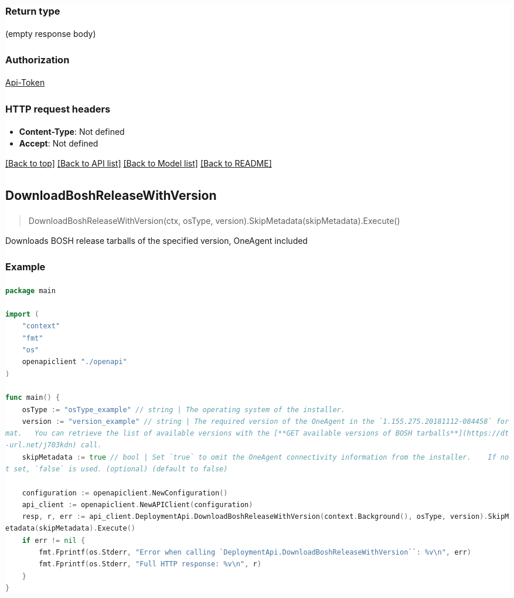 ### Return type

 (empty response body)

### Authorization

[Api-Token](../README.md#Api-Token)

### HTTP request headers

- **Content-Type**: Not defined
- **Accept**: Not defined

[[Back to top]](#) [[Back to API list]](../README.md#documentation-for-api-endpoints)
[[Back to Model list]](../README.md#documentation-for-models)
[[Back to README]](../README.md)


## DownloadBoshReleaseWithVersion

> DownloadBoshReleaseWithVersion(ctx, osType, version).SkipMetadata(skipMetadata).Execute()

Downloads BOSH release tarballs of the specified version, OneAgent included



### Example

```go
package main

import (
    "context"
    "fmt"
    "os"
    openapiclient "./openapi"
)

func main() {
    osType := "osType_example" // string | The operating system of the installer.
    version := "version_example" // string | The required version of the OneAgent in the `1.155.275.20181112-084458` format.   You can retrieve the list of available versions with the [**GET available versions of BOSH tarballs**](https://dt-url.net/j703kdn) call.
    skipMetadata := true // bool | Set `true` to omit the OneAgent connectivity information from the installer.    If not set, `false` is used. (optional) (default to false)

    configuration := openapiclient.NewConfiguration()
    api_client := openapiclient.NewAPIClient(configuration)
    resp, r, err := api_client.DeploymentApi.DownloadBoshReleaseWithVersion(context.Background(), osType, version).SkipMetadata(skipMetadata).Execute()
    if err != nil {
        fmt.Fprintf(os.Stderr, "Error when calling `DeploymentApi.DownloadBoshReleaseWithVersion``: %v\n", err)
        fmt.Fprintf(os.Stderr, "Full HTTP response: %v\n", r)
    }
}
```
